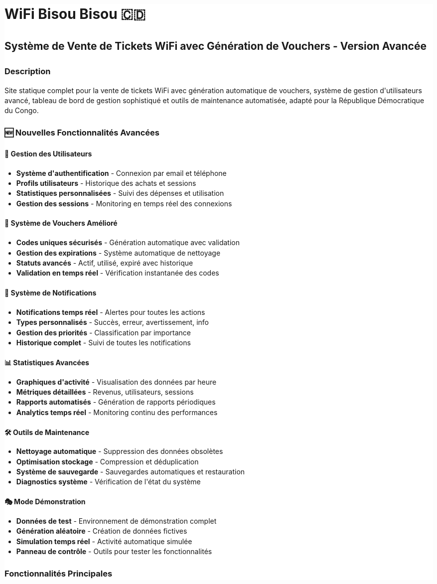 # WiFi Bisou Bisou 🇨🇩

## Système de Vente de Tickets WiFi avec Génération de Vouchers - Version Avancée

### Description
Site statique complet pour la vente de tickets WiFi avec génération automatique de vouchers, système de gestion d'utilisateurs avancé, tableau de bord de gestion sophistiqué et outils de maintenance automatisée, adapté pour la République Démocratique du Congo.

### 🆕 Nouvelles Fonctionnalités Avancées

#### 👥 Gestion des Utilisateurs
- **Système d'authentification** - Connexion par email et téléphone
- **Profils utilisateurs** - Historique des achats et sessions
- **Statistiques personnalisées** - Suivi des dépenses et utilisation
- **Gestion des sessions** - Monitoring en temps réel des connexions

#### 🎫 Système de Vouchers Amélioré
- **Codes uniques sécurisés** - Génération automatique avec validation
- **Gestion des expirations** - Système automatique de nettoyage
- **Statuts avancés** - Actif, utilisé, expiré avec historique
- **Validation en temps réel** - Vérification instantanée des codes

#### 🔔 Système de Notifications
- **Notifications temps réel** - Alertes pour toutes les actions
- **Types personnalisés** - Succès, erreur, avertissement, info
- **Gestion des priorités** - Classification par importance
- **Historique complet** - Suivi de toutes les notifications

#### 📊 Statistiques Avancées
- **Graphiques d'activité** - Visualisation des données par heure
- **Métriques détaillées** - Revenus, utilisateurs, sessions
- **Rapports automatisés** - Génération de rapports périodiques
- **Analytics temps réel** - Monitoring continu des performances

#### 🛠️ Outils de Maintenance
- **Nettoyage automatique** - Suppression des données obsolètes
- **Optimisation stockage** - Compression et déduplication
- **Système de sauvegarde** - Sauvegardes automatiques et restauration
- **Diagnostics système** - Vérification de l'état du système

#### 🎭 Mode Démonstration
- **Données de test** - Environnement de démonstration complet
- **Génération aléatoire** - Création de données fictives
- **Simulation temps réel** - Activité automatique simulée
- **Panneau de contrôle** - Outils pour tester les fonctionnalités

### Fonctionnalités Principales
